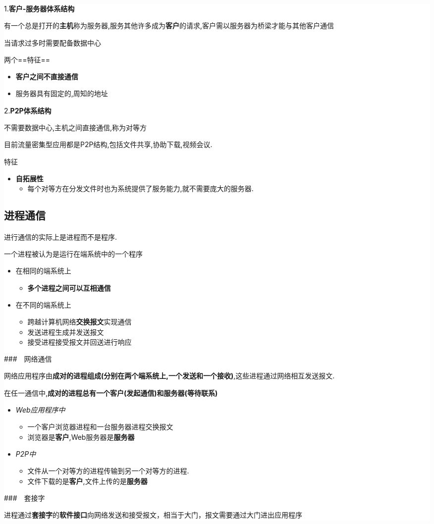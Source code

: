 1.**客户-服务器体系结构**

有一个总是打开的**主机**称为服务器,服务其他许多成为**客户**的请求,客户需以服务器为桥梁才能与其他客户通信

当请求过多时需要配备数据中心

两个==特征==

- **客户之间不直接通信**

- 服务器具有固定的,周知的地址

  

2.**P2P体系结构**

不需要数据中心,主机之间直接通信,称为对等方

目前流量密集型应用都是P2P结构,包括文件共享,协助下载,视频会议.

特征

- **自拓展性**
  - 每个对等方在分发文件时也为系统提供了服务能力,就不需要庞大的服务器.



## 进程通信

进行通信的实际上是进程而不是程序.

一个进程被认为是运行在端系统中的一个程序

- 在相同的端系统上
  - **多个进程之间可以互相通信**

- 在不同的端系统上
  - 跨越计算机网络**交换报文**实现通信
  - 发送进程生成并发送报文
  - 接受进程接受报文并回送进行响应



###　网络通信

网络应用程序由**成对的进程组成(分别在两个端系统上,一个发送和一个接收)**,这些进程通过网络相互发送报文.

在任一通信中,**成对的进程总有一个客户(发起通信)和服务器(等待联系)**

- *Web应用程序中*
  - 一个客户浏览器进程和一台服务器进程交换报文
  - 浏览器是**客户**,Web服务器是**服务器**

- *P2P中*
  - 文件从一个对等方的进程传输到另一个对等方的进程.
  - 文件下载的是**客户**,文件上传的是**服务器**



###　套接字

进程通过**套接字**的**软件接口**向网络发送和接受报文，相当于大门，报文需要通过大门进出应用程序
